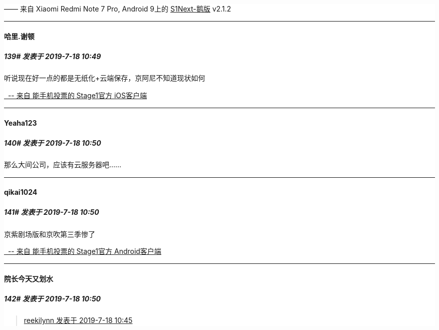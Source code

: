 —— 来自 Xiaomi Redmi Note 7 Pro, Android 9上的 [S1Next-鹅版](https://github.com/ykrank/S1-Next/releases) v2.1.2







*****

####  哈里.谢顿  
##### 139#       发表于 2019-7-18 10:49




听说现在好一点的都是无纸化+云端保存，京阿尼不知道现状如何

[  -- 来自 能手机投票的 Stage1官方 iOS客户端](https://itunes.apple.com/fi/app/saraba1st/id1221237470?mt=8)







*****

####  Yeaha123  
##### 140#       发表于 2019-7-18 10:50




那么大间公司，应该有云服务器吧……







*****

####  qikai1024  
##### 141#       发表于 2019-7-18 10:50




京紫剧场版和京吹第三季惨了

[  -- 来自 能手机投票的 Stage1官方 Android客户端](https://www.coolapk.com/apk/140634)







*****

####  院长今天又划水  
##### 142#       发表于 2019-7-18 10:50



<blockquote><a href="httphttps://bbs.saraba1st.com/2b/forum.php?mod=redirect&amp;goto=findpost&amp;pid=44561827&amp;ptid=1847593" target="_blank">reekilynn 发表于 2019-7-18 10:45</a>
